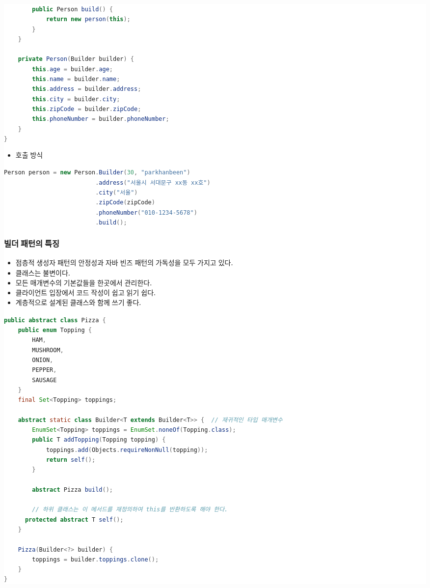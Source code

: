 ```java
        public Person build() {
            return new person(this);
        }
    }
    
    private Person(Builder builder) {
        this.age = builder.age;
        this.name = builder.name;
        this.address = builder.address;
        this.city = builder.city;
        this.zipCode = builder.zipCode;
        this.phoneNumber = builder.phoneNumber;
    }
}
```

* 호출 방식
```java
Person person = new Person.Builder(30, "parkhanbeen")
                          .address("서울시 서대문구 xx동 xx호")
                          .city("서울")
                          .zipCode(zipCode)
                          .phoneNumber("010-1234-5678")
                          .build();
```

### 빌더 패턴의 특징

* 점층적 생성자 패턴의 안정성과 자바 빈즈 패턴의 가독성을 모두 가지고 있다.
* 클래스는 불변이다.
* 모든 매개변수의 기본값들을 한곳에서 관리한다.
* 클라이언트 입장에서 코드 작성이 쉽고 읽기 쉽다.
* 계층적으로 설계된 클래스와 함께 쓰기 좋다.
```java
public abstract class Pizza {
    public enum Topping {
        HAM,
        MUSHROOM,
        ONION,
        PEPPER,
        SAUSAGE
    }
    final Set<Topping> toppings;
    
    abstract static class Builder<T extends Builder<T>> {  // 재귀적인 타입 매개변수
        EnumSet<Topping> toppings = EnumSet.noneOf(Topping.class);
        public T addTopping(Topping topping) {
            toppings.add(Objects.requireNonNull(topping));
            return self();
        }
        
        abstract Pizza build();
        
        // 하위 클래스는 이 메서드를 재정의하여 this를 반환하도록 해야 한다.
      protected abstract T self();
    }
    
    Pizza(Builder<?> builder) {
        toppings = builder.toppings.clone(); 
    }
}
```
